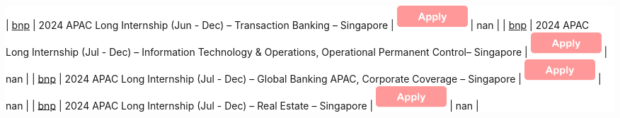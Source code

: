 | [bnp](https://group.bnpparibas)                                                     | 2024 APAC Long Internship (Jun - Dec) – Transaction Banking – Singapore                                                                                          | <a href="https://group.bnpparibas/en/careers/job-offer/2024-apac-long-internship-jun-dec-transaction-banking-singapore"><img src="/apply-btn.png" width="100" alt="Apply"></a>                                                                                                                                                                                        | nan                                                                                                                                                                                                                                                          |
| [bnp](https://group.bnpparibas)                                                     | 2024 APAC Long Internship (Jul - Dec) – Information Technology & Operations, Operational Permanent Control– Singapore                                            | <a href="https://group.bnpparibas/en/careers/job-offer/2024-apac-long-internship-jul-dec-information-technology-operations-operational-permanent-control-singapore"><img src="/apply-btn.png" width="100" alt="Apply"></a>                                                                                                                                            | nan                                                                                                                                                                                                                                                          |
| [bnp](https://group.bnpparibas)                                                     | 2024 APAC Long Internship (Jul - Dec) – Global Banking APAC, Corporate Coverage – Singapore                                                                      | <a href="https://group.bnpparibas/en/careers/job-offer/2024-apac-long-internship-jul-dec-global-banking-apac-corporate-coverage-singapore"><img src="/apply-btn.png" width="100" alt="Apply"></a>                                                                                                                                                                     | nan                                                                                                                                                                                                                                                          |
| [bnp](https://group.bnpparibas)                                                     | 2024 APAC Long Internship (Jul - Dec) – Real Estate – Singapore                                                                                                  | <a href="https://group.bnpparibas/en/careers/job-offer/2024-apac-long-internship-jul-dec-real-estate-singapore"><img src="/apply-btn.png" width="100" alt="Apply"></a>                                                                                                                                                                                                | nan                                                                                                                                                                                                                                                          |
